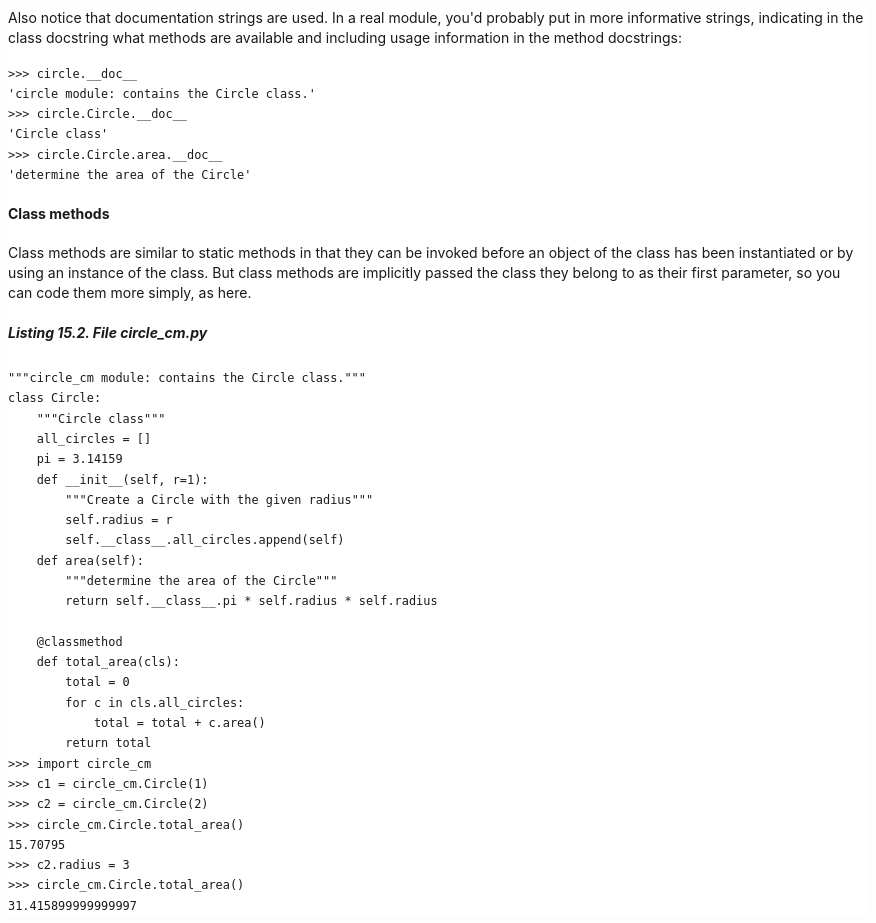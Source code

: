 


Also notice that documentation strings are
used. In a real module, you'd probably put in more informative strings,
indicating in the class docstring what methods are available and
including usage information in the method docstrings:



```
>>> circle.__doc__
'circle module: contains the Circle class.'
>>> circle.Circle.__doc__
'Circle class'
>>> circle.Circle.area.__doc__
'determine the area of the Circle'
```




#### Class methods



Class methods are similar to static methods in that they can be invoked
before an object of the class has been instantiated or by using an
instance of the class. But class methods are implicitly passed the class
they belong to as their first parameter, so you can code them more
simply, as here.



##### Listing 15.2. File circle\_cm.py


```
"""circle_cm module: contains the Circle class."""
class Circle:
    """Circle class"""
    all_circles = []
    pi = 3.14159
    def __init__(self, r=1):
        """Create a Circle with the given radius"""
        self.radius = r
        self.__class__.all_circles.append(self)
    def area(self):
        """determine the area of the Circle"""
        return self.__class__.pi * self.radius * self.radius

    @classmethod
    def total_area(cls):
        total = 0
        for c in cls.all_circles:
            total = total + c.area()
        return total
>>> import circle_cm
>>> c1 = circle_cm.Circle(1)
>>> c2 = circle_cm.Circle(2)
>>> circle_cm.Circle.total_area()
15.70795
>>> c2.radius = 3
>>> circle_cm.Circle.total_area()
31.415899999999997
```
